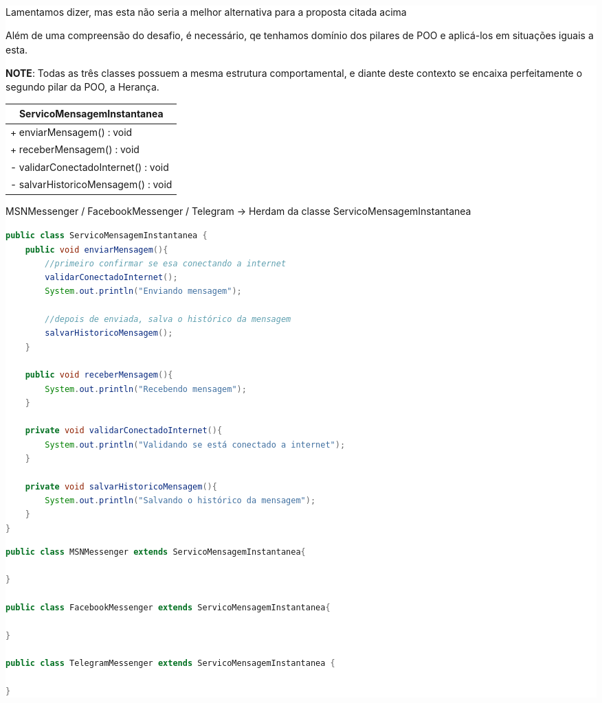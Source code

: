 Lamentamos dizer, mas esta não seria a melhor alternativa para a proposta citada acima

Além de uma compreensão do desafio, é necessário, qe tenhamos domínio dos pilares de POO e aplicá-los em situações
iguais a esta.

**NOTE**: Todas as três classes possuem a mesma estrutura comportamental, e diante deste contexto se encaixa
perfeitamente o segundo pilar da POO, a Herança.

|ServicoMensagemInstantanea|
|-|
|+ enviarMensagem() : void|
|+ receberMensagem() : void|
|- validarConectadoInternet() : void|
|- salvarHistoricoMensagem() : void|

MSNMessenger / FacebookMessenger / Telegram -> Herdam da classe ServicoMensagemInstantanea

```java
public class ServicoMensagemInstantanea {
    public void enviarMensagem(){
        //primeiro confirmar se esa conectando a internet 
        validarConectadoInternet();
        System.out.println("Enviando mensagem");

        //depois de enviada, salva o histórico da mensagem
        salvarHistoricoMensagem();
    }

    public void receberMensagem(){
        System.out.println("Recebendo mensagem");
    }

    private void validarConectadoInternet(){
        System.out.println("Validando se está conectado a internet");
    }

    private void salvarHistoricoMensagem(){
        System.out.println("Salvando o histórico da mensagem");
    }
}
```
```java
public class MSNMessenger extends ServicoMensagemInstantanea{

}

public class FacebookMessenger extends ServicoMensagemInstantanea{

}

public class TelegramMessenger extends ServicoMensagemInstantanea {

}
```
